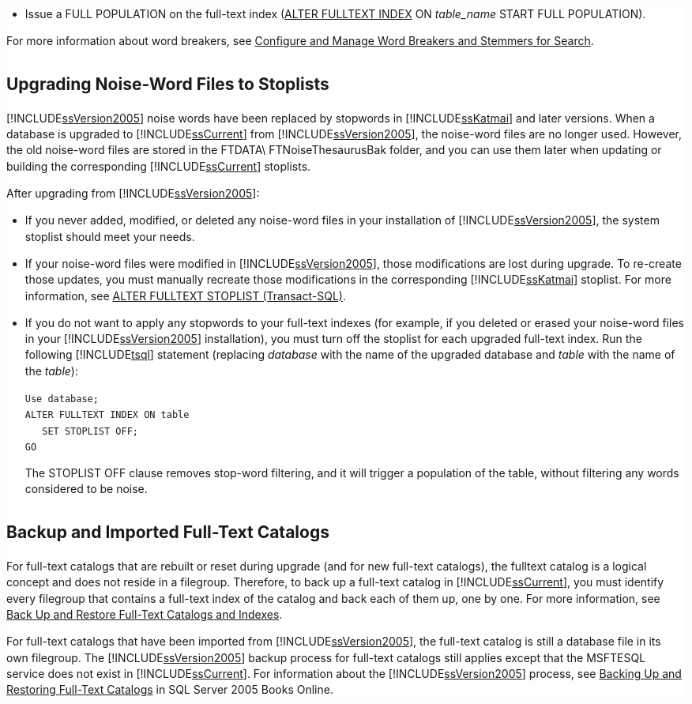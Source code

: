 -   Issue a FULL POPULATION on the full-text index ([ALTER FULLTEXT INDEX](/sql/t-sql/statements/alter-fulltext-index-transact-sql) ON *table_name* START FULL POPULATION).  
  
 For more information about word breakers, see [Configure and Manage Word Breakers and Stemmers for Search](configure-and-manage-word-breakers-and-stemmers-for-search.md).  
  
## Upgrading Noise-Word Files to Stoplists  
 [!INCLUDE[ssVersion2005](../../includes/ssversion2005-md.md)] noise words have been replaced by stopwords in [!INCLUDE[ssKatmai](../../includes/sskatmai-md.md)] and later versions. When a database is upgraded to [!INCLUDE[ssCurrent](../../includes/sscurrent-md.md)] from [!INCLUDE[ssVersion2005](../../includes/ssversion2005-md.md)], the noise-word files are no longer used. However, the old noise-word files are stored in the FTDATA\ FTNoiseThesaurusBak folder, and you can use them later when updating or building the corresponding [!INCLUDE[ssCurrent](../../includes/sscurrent-md.md)] stoplists.  
  
 After upgrading from [!INCLUDE[ssVersion2005](../../includes/ssversion2005-md.md)]:  
  
-   If you never added, modified, or deleted any noise-word files in your installation of [!INCLUDE[ssVersion2005](../../includes/ssversion2005-md.md)], the system stoplist should meet your needs.  
  
-   If your noise-word files were modified in [!INCLUDE[ssVersion2005](../../includes/ssversion2005-md.md)], those modifications are lost during upgrade. To re-create those updates, you must manually recreate those modifications in the corresponding [!INCLUDE[ssKatmai](../../includes/sskatmai-md.md)] stoplist. For more information, see [ALTER FULLTEXT STOPLIST &#40;Transact-SQL&#41;](/sql/t-sql/statements/alter-fulltext-stoplist-transact-sql).  
  
-   If you do not want to apply any stopwords to your full-text indexes (for example, if you deleted or erased your noise-word files in your [!INCLUDE[ssVersion2005](../../includes/ssversion2005-md.md)] installation), you must turn off the stoplist for each upgraded full-text index. Run the following [!INCLUDE[tsql](../../includes/tsql-md.md)] statement (replacing *database* with the name of the upgraded database and *table* with the name of the *table*):  
  
    ```  
    Use database;   
    ALTER FULLTEXT INDEX ON table  
       SET STOPLIST OFF;  
    GO  
    ```  
  
     The STOPLIST OFF clause removes stop-word filtering, and it will trigger a population of the table, without filtering any words considered to be noise.  
  
## Backup and Imported Full-Text Catalogs  
 For full-text catalogs that are rebuilt or reset during upgrade (and for new full-text catalogs), the fulltext catalog is a logical concept and does not reside in a filegroup. Therefore, to back up a full-text catalog in [!INCLUDE[ssCurrent](../../includes/sscurrent-md.md)], you must identify every filegroup that contains a full-text index of the catalog and back each of them up, one by one. For more information, see [Back Up and Restore Full-Text Catalogs and Indexes](back-up-and-restore-full-text-catalogs-and-indexes.md).  
  
 For full-text catalogs that have been imported from [!INCLUDE[ssVersion2005](../../includes/ssversion2005-md.md)], the full-text catalog is still a database file in its own filegroup. The [!INCLUDE[ssVersion2005](../../includes/ssversion2005-md.md)] backup process for full-text catalogs still applies except that the MSFTESQL service does not exist in [!INCLUDE[ssCurrent](../../includes/sscurrent-md.md)]. For information about the [!INCLUDE[ssVersion2005](../../includes/ssversion2005-md.md)] process, see [Backing Up and Restoring Full-Text Catalogs](http://go.microsoft.com/fwlink/?LinkId=209154) in SQL Server 2005 Books Online.  
  